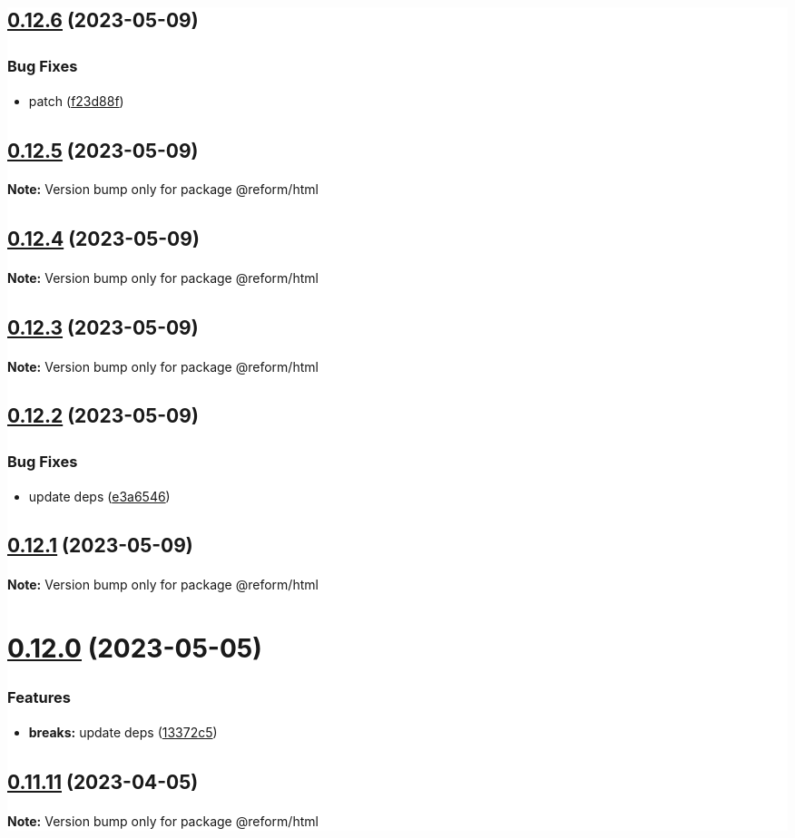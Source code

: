 ## [0.12.6](https://github.com/izatop/reform/compare/v0.12.3...v0.12.6) (2023-05-09)

### Bug Fixes

- patch ([f23d88f](https://github.com/izatop/reform/commit/f23d88fb4439bbddd5a23bad3b4d06fcf02f0459))

## [0.12.5](https://github.com/izatop/reform/compare/v0.12.3...v0.12.5) (2023-05-09)

**Note:** Version bump only for package @reform/html

## [0.12.4](https://github.com/izatop/reform/compare/v0.12.3...v0.12.4) (2023-05-09)

**Note:** Version bump only for package @reform/html

## [0.12.3](https://github.com/izatop/reform/compare/v0.12.2...v0.12.3) (2023-05-09)

**Note:** Version bump only for package @reform/html

## [0.12.2](https://github.com/izatop/reform/compare/v0.12.1...v0.12.2) (2023-05-09)

### Bug Fixes

- update deps ([e3a6546](https://github.com/izatop/reform/commit/e3a6546b36c693c68b5462cb025ff81c2fab112e))

## [0.12.1](https://github.com/izatop/reform/compare/v0.12.0...v0.12.1) (2023-05-09)

**Note:** Version bump only for package @reform/html

# [0.12.0](https://github.com/izatop/reform/compare/v0.11.11...v0.12.0) (2023-05-05)

### Features

- **breaks:** update deps ([13372c5](https://github.com/izatop/reform/commit/13372c54fce9f5b54074324e98e195f0b224300a))

## [0.11.11](https://github.com/izatop/reform/compare/v0.11.10...v0.11.11) (2023-04-05)

**Note:** Version bump only for package @reform/html
